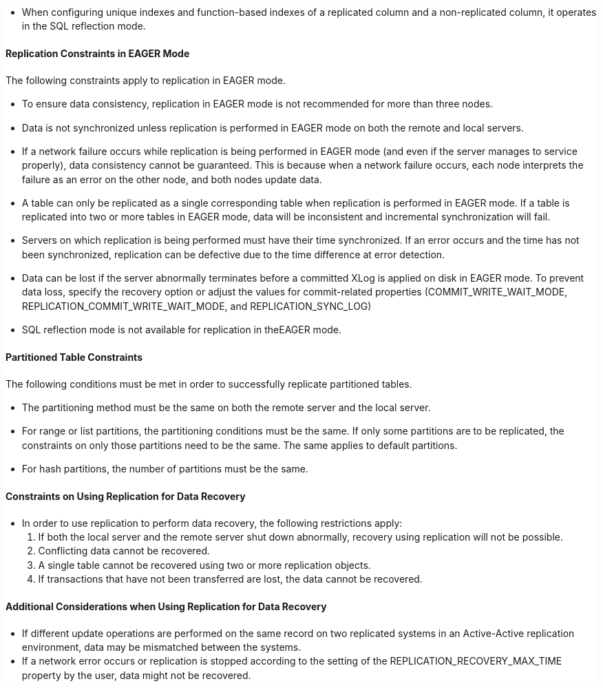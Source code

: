 -   When configuring unique indexes and function-based indexes of a replicated column and a non-replicated column, it operates in the SQL reflection mode.

#### Replication Constraints in EAGER Mode

The following constraints apply to replication in EAGER mode. 

-   To ensure data consistency, replication in EAGER mode is not recommended for more than three nodes.

-   Data is not synchronized unless replication is performed in EAGER mode on both the remote and local servers.
  
-   If a network failure occurs while replication is being performed in EAGER mode (and even if the server manages to service properly), data consistency cannot be guaranteed. This is because when a network failure occurs, each node interprets the failure as an error on the other node, and both nodes update data. 
  
-   A table can only be replicated as a single corresponding table when replication is performed in EAGER mode. If a table is replicated into two or more tables in EAGER mode, data will be inconsistent and incremental synchronization will fail. 
  
-   Servers on which replication is being performed must have their time synchronized. If an error occurs and the time has not been synchronized, replication can be defective due to the time difference at error detection. 
  
-   Data can be lost if the server abnormally terminates before a committed XLog is applied on disk in EAGER mode. To prevent data loss, specify the recovery option or adjust the values for commit-related properties (COMMIT_WRITE_WAIT_MODE, REPLICATION_COMMIT_WRITE_WAIT_MODE, and REPLICATION_SYNC_LOG)
  
-   SQL reflection mode is not available for replication in theEAGER mode.

#### Partitioned Table Constraints

The following conditions must be met in order to successfully replicate partitioned tables.

-   The partitioning method must be the same on both the remote server and the local server.

-   For range or list partitions, the partitioning conditions must be the same. If only some partitions are to be replicated, the constraints on only those partitions need to be the same. The same applies to default partitions. 
  
-   For hash partitions, the number of partitions must be the same.

#### Constraints on Using Replication for Data Recovery

-   In order to use replication to perform data recovery, the following restrictions apply: 
    1. If both the local server and the remote server shut down abnormally, recovery using replication will not be possible. 
    2. Conflicting data cannot be recovered. 
    3. A single table cannot be recovered using two or more replication objects. 
    4. If transactions that have not been transferred are lost, the data cannot be recovered.

#### Additional Considerations when Using Replication for Data Recovery

-   If different update operations are performed on the same record on two replicated systems in an Active-Active replication environment, data may be mismatched between the systems. 
-   If a network error occurs or replication is stopped according to the setting of the REPLICATION_RECOVERY_MAX_TIME property by the user, data might not be recovered.
